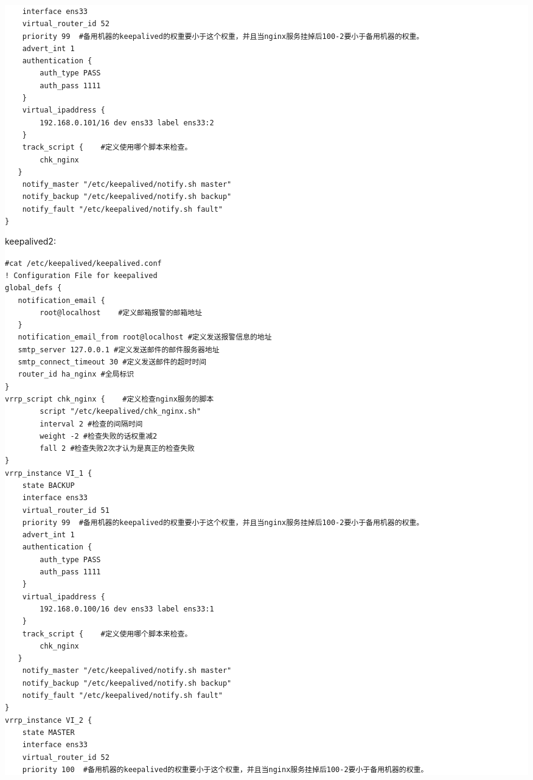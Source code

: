 ```
    interface ens33
    virtual_router_id 52
    priority 99  #备用机器的keepalived的权重要小于这个权重，并且当nginx服务挂掉后100-2要小于备用机器的权重。
    advert_int 1
    authentication {
        auth_type PASS
        auth_pass 1111
    }
    virtual_ipaddress {
        192.168.0.101/16 dev ens33 label ens33:2
    }
    track_script {    #定义使用哪个脚本来检查。
        chk_nginx
   }
    notify_master "/etc/keepalived/notify.sh master"
    notify_backup "/etc/keepalived/notify.sh backup"
    notify_fault "/etc/keepalived/notify.sh fault"
}
```
keepalived2:
```
#cat /etc/keepalived/keepalived.conf
! Configuration File for keepalived
global_defs {
   notification_email {  
        root@localhost    #定义邮箱报警的邮箱地址
   }
   notification_email_from root@localhost #定义发送报警信息的地址
   smtp_server 127.0.0.1 #定义发送邮件的邮件服务器地址
   smtp_connect_timeout 30 #定义发送邮件的超时时间
   router_id ha_nginx #全局标识
}
vrrp_script chk_nginx {    #定义检查nginx服务的脚本
        script "/etc/keepalived/chk_nginx.sh"
        interval 2 #检查的间隔时间
        weight -2 #检查失败的话权重减2
        fall 2 #检查失败2次才认为是真正的检查失败
}
vrrp_instance VI_1 {
    state BACKUP
    interface ens33
    virtual_router_id 51
    priority 99  #备用机器的keepalived的权重要小于这个权重，并且当nginx服务挂掉后100-2要小于备用机器的权重。
    advert_int 1
    authentication {
        auth_type PASS
        auth_pass 1111
    }
    virtual_ipaddress {
        192.168.0.100/16 dev ens33 label ens33:1
    }
    track_script {    #定义使用哪个脚本来检查。
        chk_nginx
   } 
    notify_master "/etc/keepalived/notify.sh master"
    notify_backup "/etc/keepalived/notify.sh backup"
    notify_fault "/etc/keepalived/notify.sh fault"
}
vrrp_instance VI_2 {
    state MASTER
    interface ens33
    virtual_router_id 52
    priority 100  #备用机器的keepalived的权重要小于这个权重，并且当nginx服务挂掉后100-2要小于备用机器的权重。
```